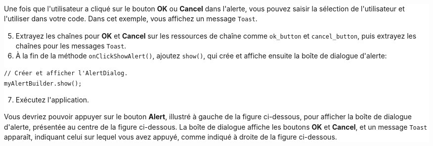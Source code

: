 Une fois que l'utilisateur a cliqué sur le bouton **OK** ou **Cancel** dans l'alerte, vous pouvez saisir la sélection de l'utilisateur et l'utiliser dans votre code. Dans cet exemple, vous affichez un message `Toast`.

5. Extrayez les chaînes pour **OK** et **Cancel** sur les ressources de chaîne comme `ok_button` et `cancel_button`, puis extrayez les chaînes pour les messages `Toast`.
6. À la fin de la méthode `onClickShowAlert()`, ajoutez `show()`, qui crée et affiche ensuite la boîte de dialogue d'alerte:

```
// Créer et afficher l'AlertDialog.
myAlertBuilder.show();
```

7. Exécutez l'application.

Vous devriez pouvoir appuyer sur le bouton **Alert**, illustré à gauche de la figure ci-dessous, pour afficher la boîte de dialogue d'alerte, présentée au centre de la figure ci-dessous. La boîte de dialogue affiche les boutons **OK** et **Cancel**, et un message `Toast` apparaît, indiquant celui sur lequel vous avez appuyé, comme indiqué à droite de la figure ci-dessous.
